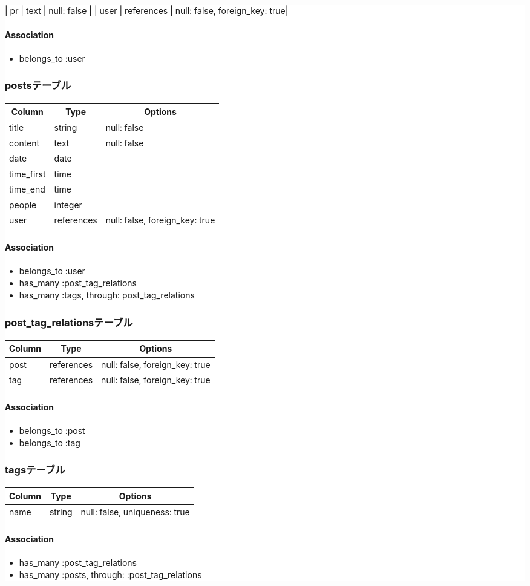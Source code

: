 | pr            | text       | null: false                   |
| user          | references | null: false, foreign_key: true|

#### Association
- belongs_to :user

### postsテーブル

| Column     | Type       | Options                        |
| ---------- | ---------- | ------------------------------ |
| title      | string     | null: false                    |
| content    | text       | null: false                    |
| date       | date       |                                |
| time_first | time       |                                |
| time_end   | time       |                                |
| people     | integer    |                                |
| user       | references | null: false, foreign_key: true |

#### Association
- belongs_to :user
- has_many :post_tag_relations
- has_many :tags, through: post_tag_relations 

### post_tag_relationsテーブル

| Column | Type       | Options                        |
| ------ | ---------- | ------------------------------ |
| post   | references | null: false, foreign_key: true |
| tag    | references | null: false, foreign_key: true |

#### Association
- belongs_to :post
- belongs_to :tag

### tagsテーブル

| Column | Type   | Options                       |
| ------ | ------ | ----------------------------- |
| name   | string | null: false, uniqueness: true |

#### Association
- has_many :post_tag_relations
- has_many :posts, through: :post_tag_relations
